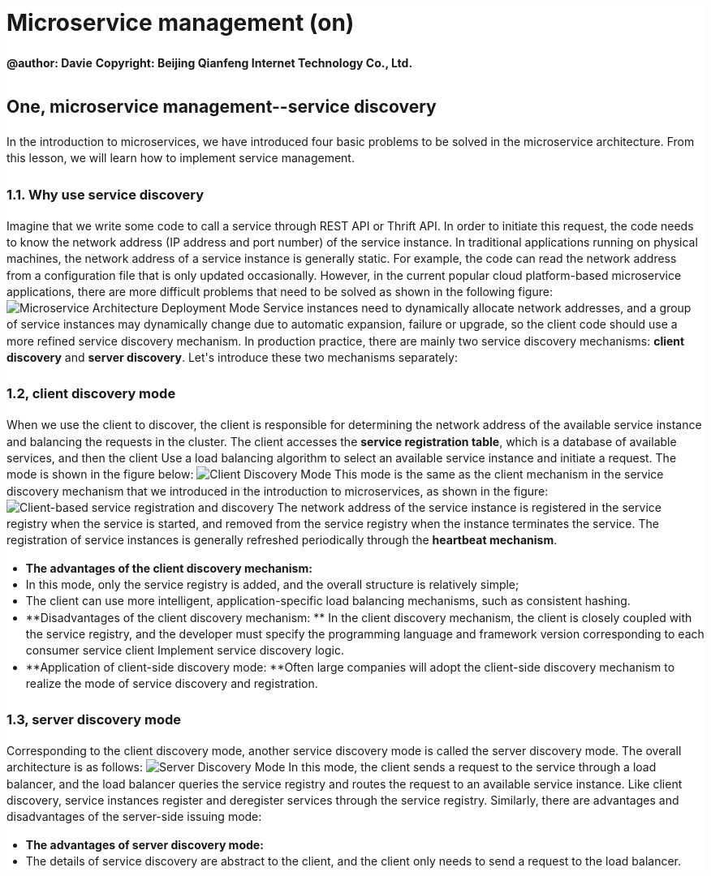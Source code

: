 # Microservice management (on)
**@author: Davie**
**Copyright: Beijing Qianfeng Internet Technology Co., Ltd.**
## One, microservice management--service discovery
In the introduction to microservices, we have introduced four basic problems to be solved in the microservice architecture. From this lesson, we will learn how to implement service management.
### 1.1. Why use service discovery
Imagine that we write some code to call a service through REST API or Thrift API. In order to initiate this request, the code needs to know the network address (IP address and port number) of the service instance. In traditional applications running on physical machines, the network address of a service instance is generally static. For example, the code can read the network address from a configuration file that is only updated occasionally.
However, in the current popular cloud platform-based microservice applications, there are more difficult problems that need to be solved as shown in the following figure:
![Microservice Architecture Deployment Mode](./img/WX20190609-150311@2x.png)
Service instances need to dynamically allocate network addresses, and a group of service instances may dynamically change due to automatic expansion, failure or upgrade, so the client code should use a more refined service discovery mechanism.
In production practice, there are mainly two service discovery mechanisms: **client discovery** and **server discovery**. Let's introduce these two mechanisms separately:
### 1.2, client discovery mode
When we use the client to discover, the client is responsible for determining the network address of the available service instance and balancing the requests in the cluster. The client accesses the **service registration table**, which is a database of available services, and then the client Use a load balancing algorithm to select an available service instance and initiate a request. The mode is shown in the figure below:
![Client Discovery Mode](./img/WX20190609-150816@2x.png)
This mode is the same as the client mechanism in the service discovery mechanism that we introduced in the introduction to microservices, as shown in the figure:
![Client-based service registration and discovery](./img/WX20190530-173138@2x.png)
The network address of the service instance is registered in the service registry when the service is started, and removed from the service registry when the instance terminates the service. The registration of service instances is generally refreshed periodically through the **heartbeat mechanism**.
* **The advantages of the client discovery mechanism:**
* In this mode, only the service registry is added, and the overall structure is relatively simple;
* The client can use more intelligent, application-specific load balancing mechanisms, such as consistent hashing.
* **Disadvantages of the client discovery mechanism: ** In the client discovery mechanism, the client is closely coupled with the service registry, and the developer must specify the programming language and framework version corresponding to each consumer service client Implement service discovery logic.
* **Application of client-side discovery mode: **Often large companies will adopt the client-side discovery mechanism to realize the mode of service discovery and registration.
### 1.3, server discovery mode
Corresponding to the client discovery mode, another service discovery mode is called the server discovery mode. The overall architecture is as follows:
![Server Discovery Mode](./img/WX20190609-153629@2x.png)
In this mode, the client sends a request to the service through a load balancer, and the load balancer queries the service registry and routes the request to an available service instance. Like client discovery, service instances register and deregister services through the service registry.
Similarly, there are advantages and disadvantages of the server-side issuing mode:
* **The advantages of server discovery mode:**
* The details of service discovery are abstract to the client, and the client only needs to send a request to the load balancer.